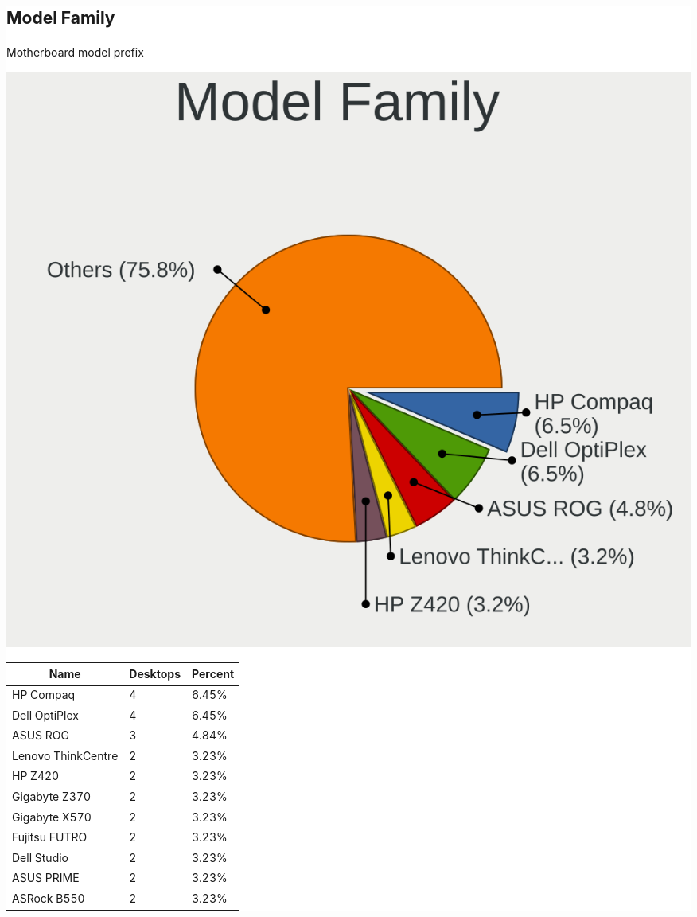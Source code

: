 Model Family
------------

Motherboard model prefix

![Model Family](./images/pie_chart_bsd/node_model_family.svg)


| Name                | Desktops | Percent |
|---------------------|----------|---------|
| HP Compaq           | 4        | 6.45%   |
| Dell OptiPlex       | 4        | 6.45%   |
| ASUS ROG            | 3        | 4.84%   |
| Lenovo ThinkCentre  | 2        | 3.23%   |
| HP Z420             | 2        | 3.23%   |
| Gigabyte Z370       | 2        | 3.23%   |
| Gigabyte X570       | 2        | 3.23%   |
| Fujitsu FUTRO       | 2        | 3.23%   |
| Dell Studio         | 2        | 3.23%   |
| ASUS PRIME          | 2        | 3.23%   |
| ASRock B550         | 2        | 3.23%   |